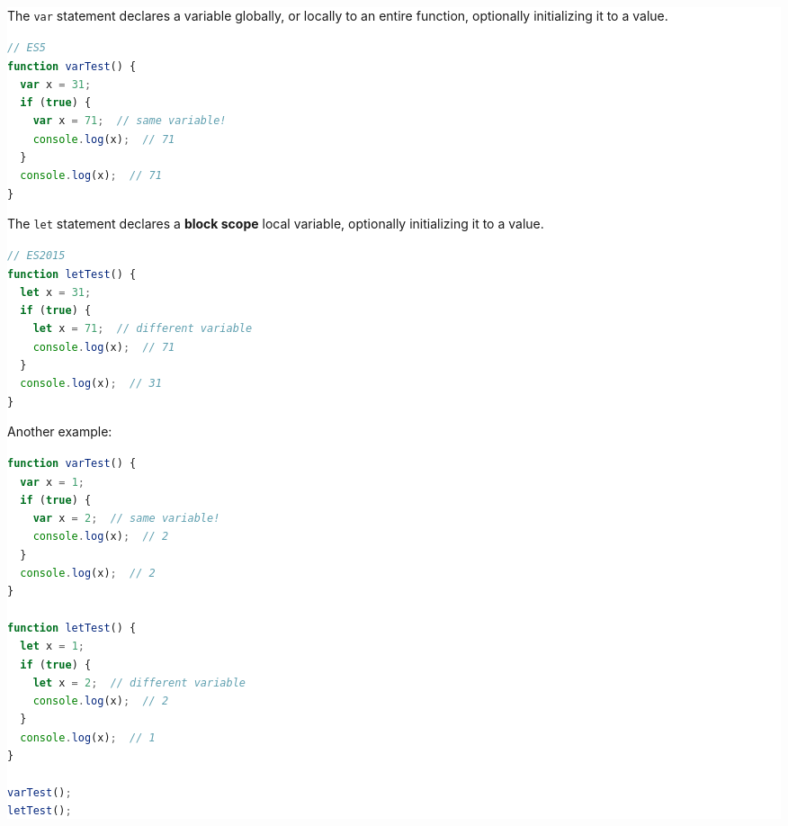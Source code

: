 The `var` statement declares a variable globally, or locally to an entire function, optionally initializing it to a value.

```js
// ES5
function varTest() {
  var x = 31;
  if (true) {
    var x = 71;  // same variable!
    console.log(x);  // 71
  }
  console.log(x);  // 71
}
```

The `let` statement declares a **block scope** local variable, optionally initializing it to a value.

```js
// ES2015
function letTest() {
  let x = 31;
  if (true) {
    let x = 71;  // different variable
    console.log(x);  // 71
  }
  console.log(x);  // 31
}
```

Another example:

```js
function varTest() {
  var x = 1;
  if (true) {
    var x = 2;  // same variable!
    console.log(x);  // 2
  }
  console.log(x);  // 2
}

function letTest() {
  let x = 1;
  if (true) {
    let x = 2;  // different variable
    console.log(x);  // 2
  }
  console.log(x);  // 1
}

varTest();
letTest();
```
